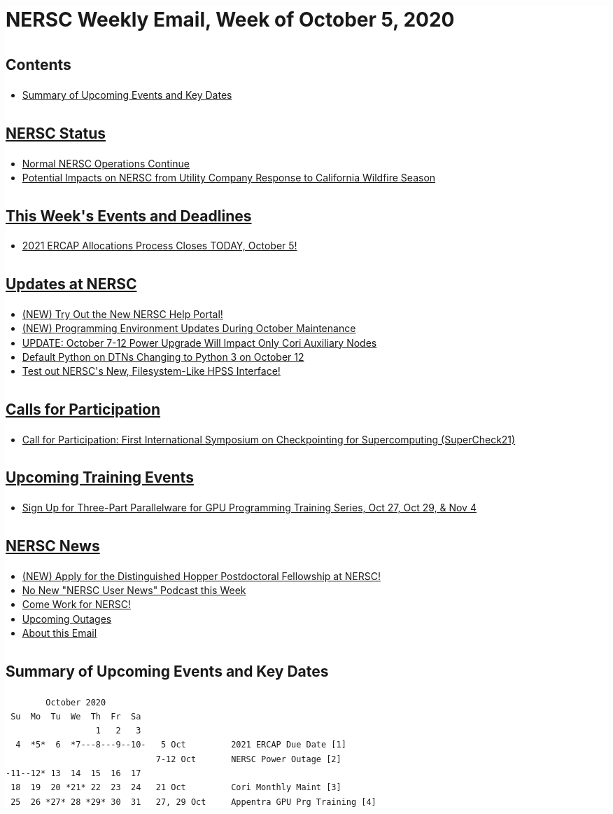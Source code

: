 # NERSC Weekly Email, Week of October 5, 2020 <a name="top"></a> #

## Contents ## 

- [Summary of Upcoming Events and Key Dates](#dates)

## [NERSC Status](#section1) ##

- [Normal NERSC Operations Continue](#curtailment)
- [Potential Impacts on NERSC from Utility Company Response to California Wildfire Season](#pspswarn)

## [This Week's Events and Deadlines](#section2) ##

- [2021 ERCAP Allocations Process Closes TODAY, October 5!](#ercap)

## [Updates at NERSC ](#section3) ##

- [(NEW) Try Out the New NERSC Help Portal!](#helpportal)
- [(NEW) Programming Environment Updates During October Maintenance](#octpe)
- [UPDATE: October 7-12 Power Upgrade Will Impact Only Cori Auxiliary Nodes](#powerupgrade)
- [Default Python on DTNs Changing to Python 3 on October 12](#dtnpython)
- [Test out NERSC's New, Filesystem-Like HPSS Interface!](#hpss)

## [Calls for Participation](#section4) ##

- [Call for Participation: First International Symposium on Checkpointing for Supercomputing (SuperCheck21)](#ckpt)

## [Upcoming Training Events ](#section5) ##

- [Sign Up for Three-Part Parallelware for GPU Programming Training Series, Oct 27, Oct 29, & Nov 4](#appentra)

## [NERSC News ](#section6) ##

- [(NEW) Apply for the Distinguished Hopper Postdoctoral Fellowship at NERSC!](#hopperfellow)
- [No New "NERSC User News" Podcast this Week](#nopodcast)
- [Come Work for NERSC!](#careers)
- [Upcoming Outages](#outages)
- [About this Email](#about)

## Summary of Upcoming Events and Key Dates <a name="dates"/></a> ##

            October 2020    
     Su  Mo  Tu  We  Th  Fr  Sa
                      1   2   3    
      4  *5*  6  *7---8---9--10-   5 Oct         2021 ERCAP Due Date [1]
                                  7-12 Oct       NERSC Power Outage [2]
    -11--12* 13  14  15  16  17 
     18  19  20 *21* 22  23  24   21 Oct         Cori Monthly Maint [3]
     25  26 *27* 28 *29* 30  31   27, 29 Oct     Appentra GPU Prg Training [4]
